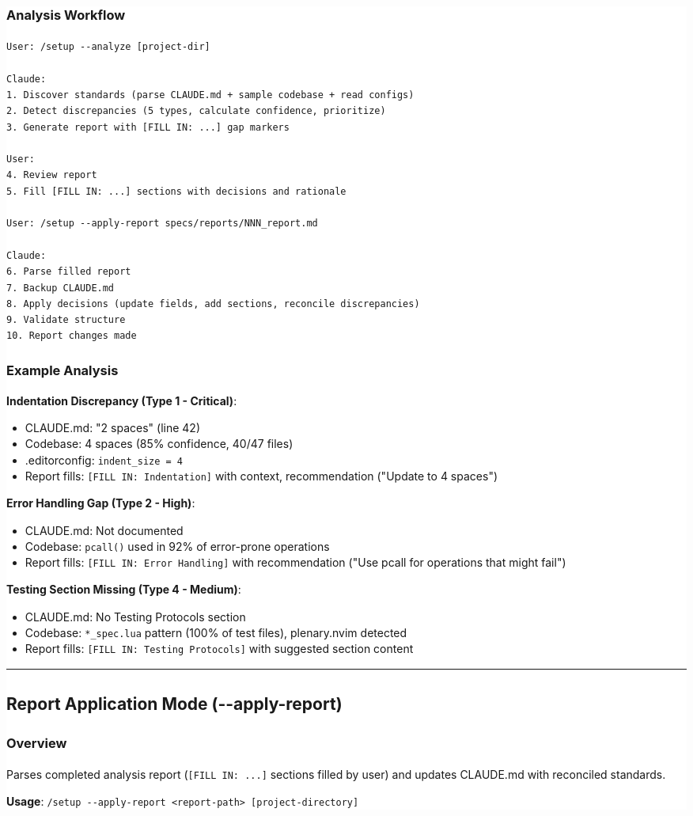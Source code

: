 ### Analysis Workflow

```
User: /setup --analyze [project-dir]

Claude:
1. Discover standards (parse CLAUDE.md + sample codebase + read configs)
2. Detect discrepancies (5 types, calculate confidence, prioritize)
3. Generate report with [FILL IN: ...] gap markers

User:
4. Review report
5. Fill [FILL IN: ...] sections with decisions and rationale

User: /setup --apply-report specs/reports/NNN_report.md

Claude:
6. Parse filled report
7. Backup CLAUDE.md
8. Apply decisions (update fields, add sections, reconcile discrepancies)
9. Validate structure
10. Report changes made
```

### Example Analysis

**Indentation Discrepancy (Type 1 - Critical)**:
- CLAUDE.md: "2 spaces" (line 42)
- Codebase: 4 spaces (85% confidence, 40/47 files)
- .editorconfig: `indent_size = 4`
- Report fills: `[FILL IN: Indentation]` with context, recommendation ("Update to 4 spaces")

**Error Handling Gap (Type 2 - High)**:
- CLAUDE.md: Not documented
- Codebase: `pcall()` used in 92% of error-prone operations
- Report fills: `[FILL IN: Error Handling]` with recommendation ("Use pcall for operations that might fail")

**Testing Section Missing (Type 4 - Medium)**:
- CLAUDE.md: No Testing Protocols section
- Codebase: `*_spec.lua` pattern (100% of test files), plenary.nvim detected
- Report fills: `[FILL IN: Testing Protocols]` with suggested section content

---

## Report Application Mode (--apply-report)

### Overview

Parses completed analysis report (`[FILL IN: ...]` sections filled by user) and updates CLAUDE.md with reconciled standards.

**Usage**: `/setup --apply-report <report-path> [project-directory]`
